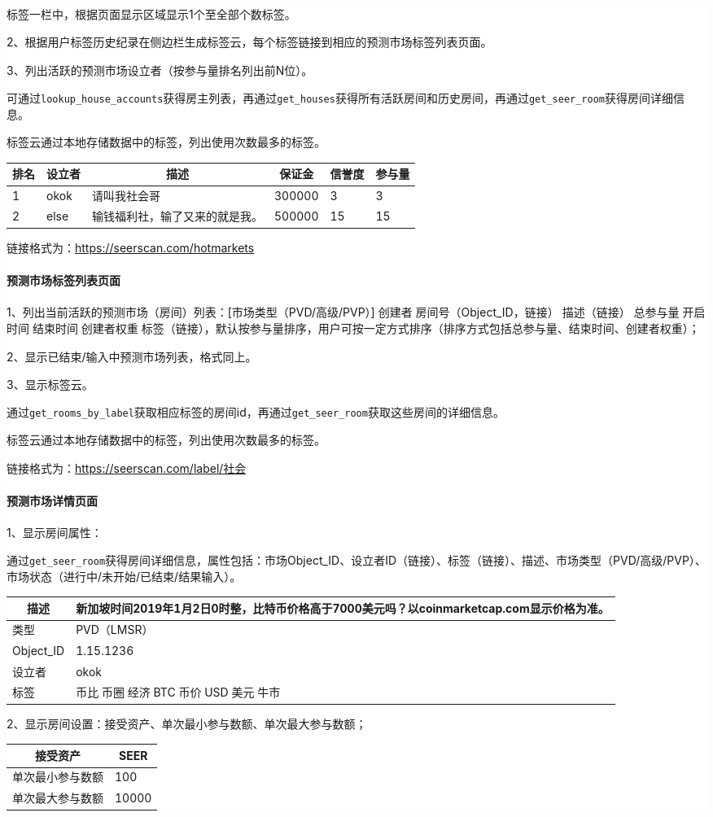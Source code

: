 标签一栏中，根据页面显示区域显示1个至全部个数标签。

2、根据用户标签历史纪录在侧边栏生成标签云，每个标签链接到相应的预测市场标签列表页面。

3、列出活跃的预测市场设立者（按参与量排名列出前N位）。

可通过`lookup_house_accounts`获得房主列表，再通过`get_houses`获得所有活跃房间和历史房间，再通过`get_seer_room`获得房间详细信息。

标签云通过本地存储数据中的标签，列出使用次数最多的标签。

| 排名 | 设立者 | 描述 | 保证金 | 信誉度 | 参与量 |
| - | - | - | - | - | - | 
| 1 | okok | 请叫我社会哥 | 300000 | 3 | 3 | 
| 2 | else | 输钱福利社，输了又来的就是我。 | 500000 | 15 | 15 | 

链接格式为：https://seerscan.com/hotmarkets

#### 预测市场标签列表页面

1、列出当前活跃的预测市场（房间）列表：[市场类型（PVD/高级/PVP）] 创建者 房间号（Object_ID，链接） 描述（链接） 总参与量 开启时间 结束时间 创建者权重 标签（链接），默认按参与量排序，用户可按一定方式排序（排序方式包括总参与量、结束时间、创建者权重）；

2、显示已结束/输入中预测市场列表，格式同上。

3、显示标签云。

通过`get_rooms_by_label`获取相应标签的房间id，再通过`get_seer_room`获取这些房间的详细信息。

标签云通过本地存储数据中的标签，列出使用次数最多的标签。

链接格式为：https://seerscan.com/label/社会

#### 预测市场详情页面

1、显示房间属性：

通过`get_seer_room`获得房间详细信息，属性包括：市场Object_ID、设立者ID（链接）、标签（链接）、描述、市场类型（PVD/高级/PVP）、市场状态（进行中/未开始/已结束/结果输入）。

| 描述 | 新加坡时间2019年1月2日0时整，比特币价格高于7000美元吗？以coinmarketcap.com显示价格为准。 |
| - | - |
| 类型 | PVD（LMSR） |
| Object_ID | 1.15.1236 |
| 设立者 | okok |
| 标签 | 币比 币圈 经济 BTC 币价 USD 美元 牛市 |

2、显示房间设置：接受资产、单次最小参与数额、单次最大参与数额；

| 接受资产 | SEER |
| - | - |
| 单次最小参与数额 | 100 |
| 单次最大参与数额 | 10000 |
